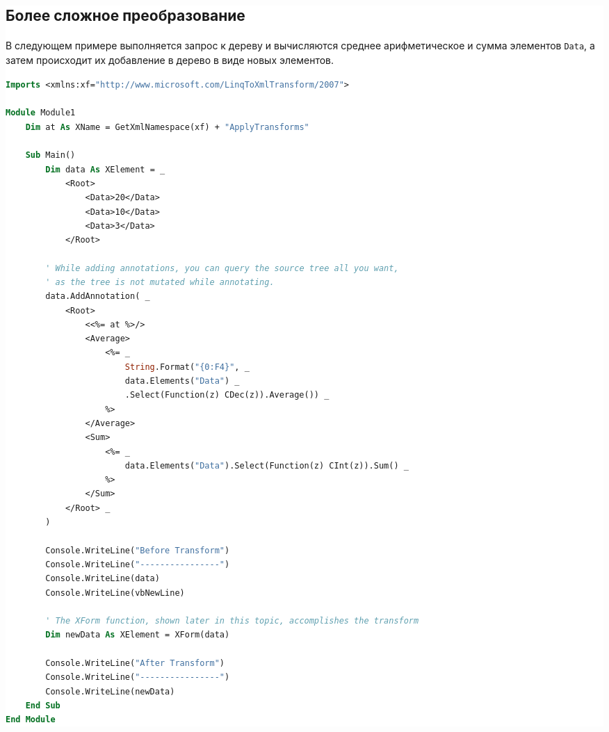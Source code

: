 ## <a name="a-more-complicated-transform"></a>Более сложное преобразование

В следующем примере выполняется запрос к дереву и вычисляются среднее арифметическое и сумма элементов `Data`, а затем происходит их добавление в дерево в виде новых элементов.

```vb
Imports <xmlns:xf="http://www.microsoft.com/LinqToXmlTransform/2007">

Module Module1
    Dim at As XName = GetXmlNamespace(xf) + "ApplyTransforms"

    Sub Main()
        Dim data As XElement = _
            <Root>
                <Data>20</Data>
                <Data>10</Data>
                <Data>3</Data>
            </Root>

        ' While adding annotations, you can query the source tree all you want,
        ' as the tree is not mutated while annotating.
        data.AddAnnotation( _
            <Root>
                <<%= at %>/>
                <Average>
                    <%= _
                        String.Format("{0:F4}", _
                        data.Elements("Data") _
                        .Select(Function(z) CDec(z)).Average()) _
                    %>
                </Average>
                <Sum>
                    <%= _
                        data.Elements("Data").Select(Function(z) CInt(z)).Sum() _
                    %>
                </Sum>
            </Root> _
        )

        Console.WriteLine("Before Transform")
        Console.WriteLine("----------------")
        Console.WriteLine(data)
        Console.WriteLine(vbNewLine)

        ' The XForm function, shown later in this topic, accomplishes the transform
        Dim newData As XElement = XForm(data)

        Console.WriteLine("After Transform")
        Console.WriteLine("----------------")
        Console.WriteLine(newData)
    End Sub
End Module
```
